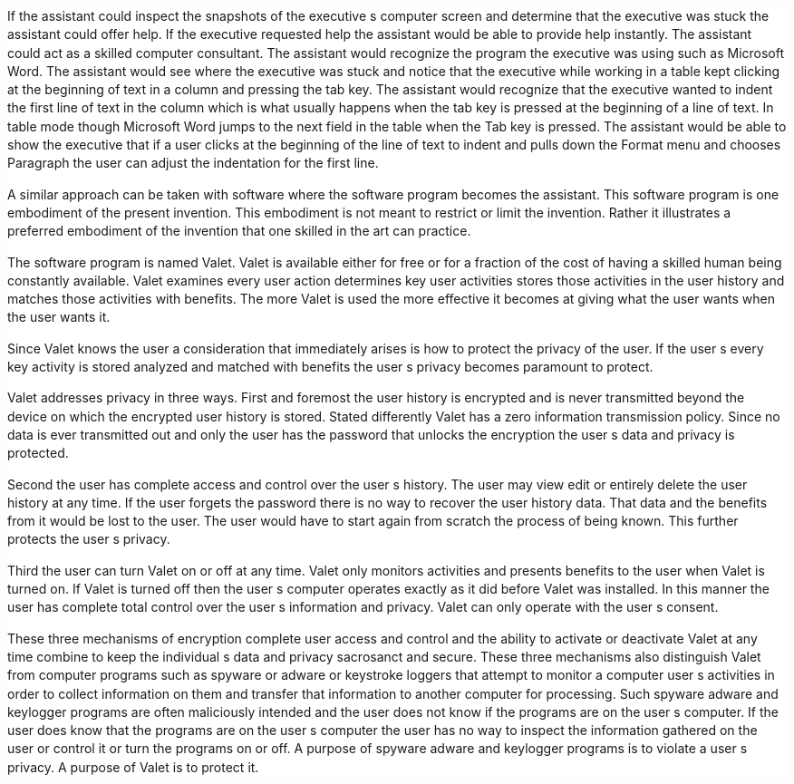 If the assistant could inspect the snapshots of the executive s computer screen and determine that the executive was stuck the assistant could offer help. If the executive requested help the assistant would be able to provide help instantly. The assistant could act as a skilled computer consultant. The assistant would recognize the program the executive was using such as Microsoft Word. The assistant would see where the executive was stuck and notice that the executive while working in a table kept clicking at the beginning of text in a column and pressing the tab key. The assistant would recognize that the executive wanted to indent the first line of text in the column which is what usually happens when the tab key is pressed at the beginning of a line of text. In table mode though Microsoft Word jumps to the next field in the table when the Tab key is pressed. The assistant would be able to show the executive that if a user clicks at the beginning of the line of text to indent and pulls down the Format menu and chooses Paragraph the user can adjust the indentation for the first line.

A similar approach can be taken with software where the software program becomes the assistant. This software program is one embodiment of the present invention. This embodiment is not meant to restrict or limit the invention. Rather it illustrates a preferred embodiment of the invention that one skilled in the art can practice.

The software program is named Valet. Valet is available either for free or for a fraction of the cost of having a skilled human being constantly available. Valet examines every user action determines key user activities stores those activities in the user history and matches those activities with benefits. The more Valet is used the more effective it becomes at giving what the user wants when the user wants it.

Since Valet knows the user a consideration that immediately arises is how to protect the privacy of the user. If the user s every key activity is stored analyzed and matched with benefits the user s privacy becomes paramount to protect.

Valet addresses privacy in three ways. First and foremost the user history is encrypted and is never transmitted beyond the device on which the encrypted user history is stored. Stated differently Valet has a zero information transmission policy. Since no data is ever transmitted out and only the user has the password that unlocks the encryption the user s data and privacy is protected.

Second the user has complete access and control over the user s history. The user may view edit or entirely delete the user history at any time. If the user forgets the password there is no way to recover the user history data. That data and the benefits from it would be lost to the user. The user would have to start again from scratch the process of being known. This further protects the user s privacy.

Third the user can turn Valet on or off at any time. Valet only monitors activities and presents benefits to the user when Valet is turned on. If Valet is turned off then the user s computer operates exactly as it did before Valet was installed. In this manner the user has complete total control over the user s information and privacy. Valet can only operate with the user s consent.

These three mechanisms of encryption complete user access and control and the ability to activate or deactivate Valet at any time combine to keep the individual s data and privacy sacrosanct and secure. These three mechanisms also distinguish Valet from computer programs such as spyware or adware or keystroke loggers that attempt to monitor a computer user s activities in order to collect information on them and transfer that information to another computer for processing. Such spyware adware and keylogger programs are often maliciously intended and the user does not know if the programs are on the user s computer. If the user does know that the programs are on the user s computer the user has no way to inspect the information gathered on the user or control it or turn the programs on or off. A purpose of spyware adware and keylogger programs is to violate a user s privacy. A purpose of Valet is to protect it.

